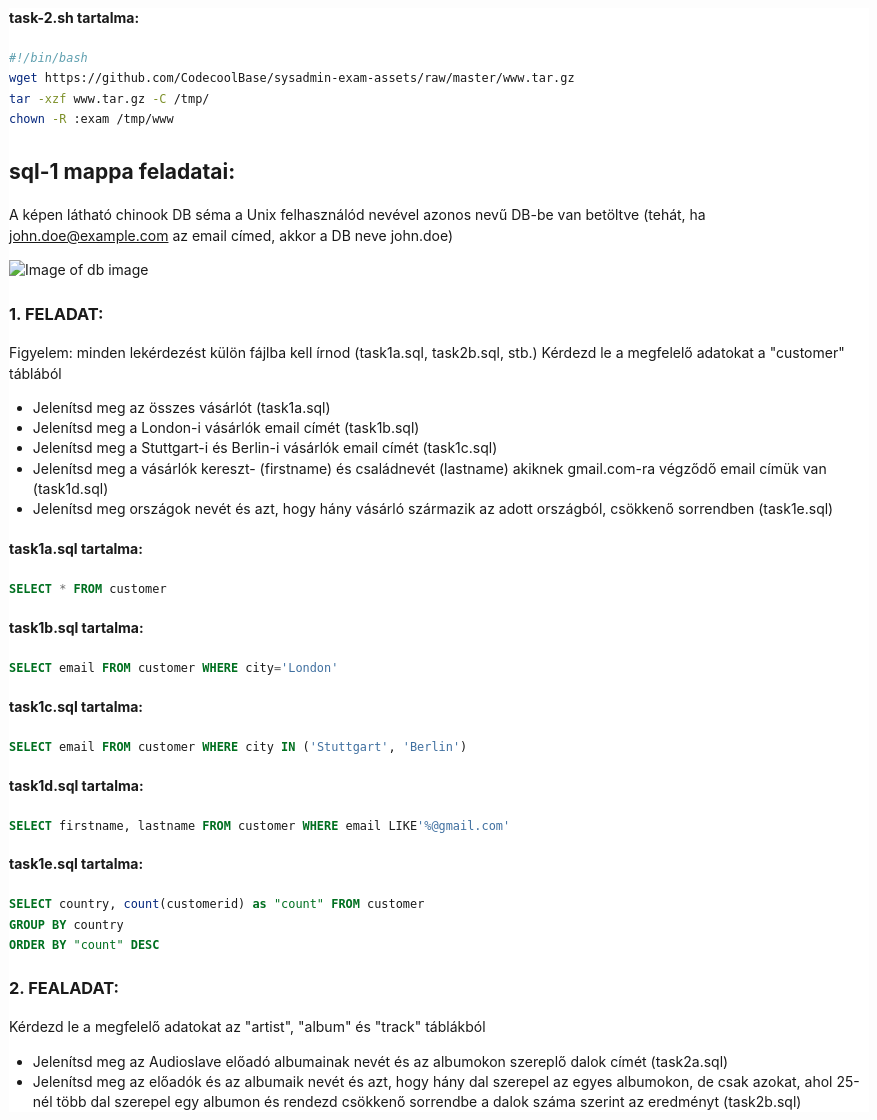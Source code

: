 #### task-2.sh tartalma:
```bash
#!/bin/bash
wget https://github.com/CodecoolBase/sysadmin-exam-assets/raw/master/www.tar.gz
tar -xzf www.tar.gz -C /tmp/
chown -R :exam /tmp/www
```
## sql-1 mappa feladatai:

A képen látható chinook DB séma a Unix felhasználód nevével azonos nevű DB-be van betöltve (tehát, ha john.doe@example.com az email címed, akkor a DB neve john.doe)

![Image of db image](hhttps://github.com/snoopyur/codecool-exam/blob/main/db%20image.png)

### 1. FELADAT:
Figyelem: minden lekérdezést külön fájlba kell írnod (task1a.sql, task2b.sql, stb.)
Kérdezd le a megfelelő adatokat a "customer" táblából
- Jelenítsd meg az összes vásárlót (task1a.sql)
- Jelenítsd meg a London-i vásárlók email címét (task1b.sql)
- Jelenítsd meg a Stuttgart-i és Berlin-i vásárlók email címét (task1c.sql)
- Jelenítsd meg a vásárlók kereszt- (firstname) és családnevét (lastname) akiknek gmail.com-ra végződő email címük van (task1d.sql)
- Jelenítsd meg országok nevét és azt, hogy hány vásárló származik az adott országból, csökkenő sorrendben (task1e.sql)

#### task1a.sql tartalma:
```sql
SELECT * FROM customer
```
#### task1b.sql tartalma:
```sql
SELECT email FROM customer WHERE city='London'
```
#### task1c.sql tartalma:
```sql
SELECT email FROM customer WHERE city IN ('Stuttgart', 'Berlin') 
```
#### task1d.sql tartalma:
```sql
SELECT firstname, lastname FROM customer WHERE email LIKE'%@gmail.com'
```
#### task1e.sql tartalma:
```sql
SELECT country, count(customerid) as "count" FROM customer
GROUP BY country 
ORDER BY "count" DESC
```
### 2. FEALADAT:
Kérdezd le a megfelelő adatokat az "artist", "album" és "track" táblákból
- Jelenítsd meg az Audioslave előadó albumainak nevét és az albumokon szereplő dalok címét (task2a.sql)
- Jelenítsd meg az előadók és az albumaik nevét és azt, hogy hány dal szerepel az egyes albumokon, de csak azokat, ahol 25-nél több dal szerepel egy albumon és rendezd csökkenő sorrendbe a dalok száma szerint az eredményt (task2b.sql)
